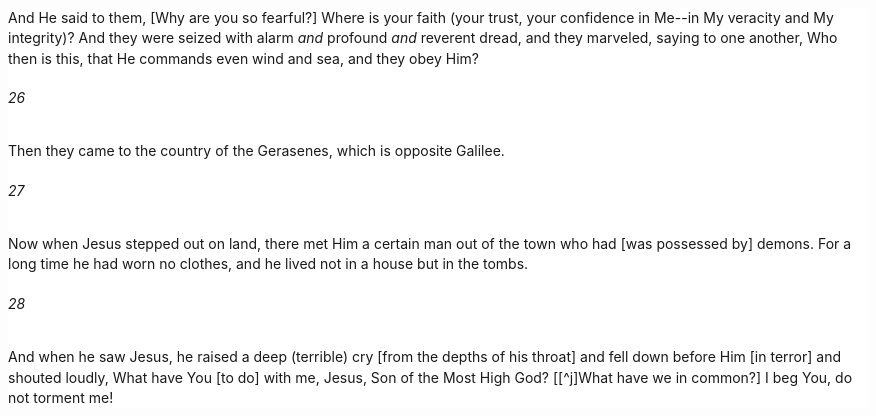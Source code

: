 

And He said to them, [Why are you so fearful?] Where is your faith (your trust, your confidence in Me--in My veracity and My integrity)? And they were seized with alarm _and_ profound _and_ reverent dread, and they marveled, saying to one another, Who then is this, that He commands even wind and sea, and they obey Him? 













###### 26 






Then they came to the country of the Gerasenes, which is opposite Galilee. 













###### 27 






Now when Jesus stepped out on land, there met Him a certain man out of the town who had [was possessed by] demons. For a long time he had worn no clothes, and he lived not in a house but in the tombs. 













###### 28 






And when he saw Jesus, he raised a deep (terrible) cry [from the depths of his throat] and fell down before Him [in terror] and shouted loudly, What have You [to do] with me, Jesus, Son of the Most High God? [[^j]What have we in common?] I beg You, do not torment me! 






